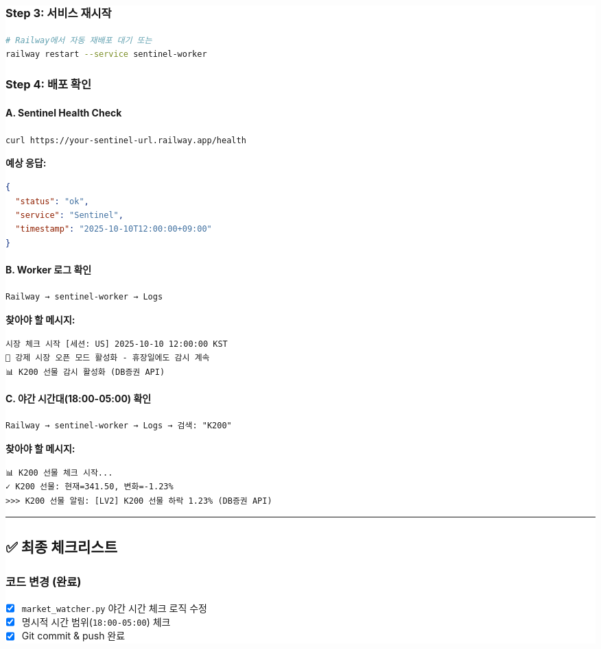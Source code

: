 ### Step 3: 서비스 재시작
```bash
# Railway에서 자동 재배포 대기 또는
railway restart --service sentinel-worker
```

### Step 4: 배포 확인

#### A. Sentinel Health Check
```bash
curl https://your-sentinel-url.railway.app/health
```

**예상 응답:**
```json
{
  "status": "ok",
  "service": "Sentinel",
  "timestamp": "2025-10-10T12:00:00+09:00"
}
```

#### B. Worker 로그 확인
```
Railway → sentinel-worker → Logs
```

**찾아야 할 메시지:**
```
시장 체크 시작 [세션: US] 2025-10-10 12:00:00 KST
🔴 강제 시장 오픈 모드 활성화 - 휴장일에도 감시 계속
📊 K200 선물 감시 활성화 (DB증권 API)
```

#### C. 야간 시간대(18:00-05:00) 확인
```
Railway → sentinel-worker → Logs → 검색: "K200"
```

**찾아야 할 메시지:**
```
📊 K200 선물 체크 시작...
✓ K200 선물: 현재=341.50, 변화=-1.23%
>>> K200 선물 알림: [LV2] K200 선물 하락 1.23% (DB증권 API)
```

---

## ✅ 최종 체크리스트

### 코드 변경 (완료)
- [x] `market_watcher.py` 야간 시간 체크 로직 수정
- [x] 명시적 시간 범위(`18:00-05:00`) 체크
- [x] Git commit & push 완료
